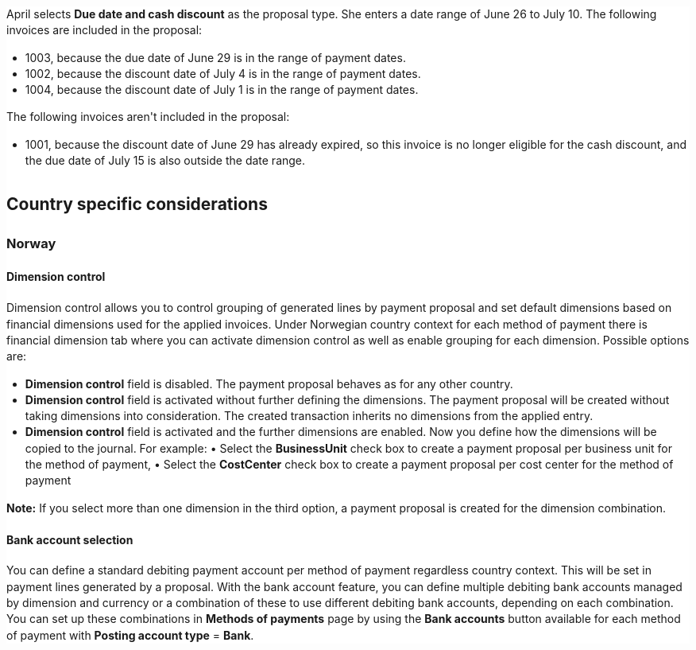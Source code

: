 April selects **Due date and cash discount** as the proposal type. She enters a date range of June 26 to July 10. The following invoices are included in the proposal:

-   1003, because the due date of June 29 is in the range of payment dates.
-   1002, because the discount date of July 4 is in the range of payment dates.
-   1004, because the discount date of July 1 is in the range of payment dates.

The following invoices aren't included in the proposal:

-   1001, because the discount date of June 29 has already expired, so this invoice is no longer eligible for the cash discount, and the due date of July 15 is also outside the date range.

## Country specific considerations
### Norway

#### Dimension control

Dimension control allows you to control grouping of generated lines by payment proposal and set default dimensions based on financial dimensions used for the applied invoices. Under Norwegian country context for each method of payment there is financial dimension tab where you can activate dimension control as well as enable grouping for each dimension. Possible options are:

-   **Dimension control** field is disabled. The payment proposal behaves as for any other country.
-   **Dimension control** field is activated without further defining the dimensions. The payment proposal will be created without taking dimensions into consideration. The created transaction inherits no dimensions from the applied entry.
-   **Dimension control** field is activated and the further dimensions are enabled. Now you define how the dimensions will be copied to the journal. For example: • Select the **BusinessUnit** check box to create a payment proposal per business unit for the method of payment, • Select the **CostCenter** check box to create a payment proposal per cost center for the method of payment

**Note:** If you select more than one dimension in the third option, a payment proposal is created for the dimension combination.

#### Bank account selection

You can define a standard debiting payment account per method of payment regardless country context. This will be set in payment lines generated by a proposal. With the bank account feature, you can define multiple debiting bank accounts managed by dimension and currency or a combination of these to use different debiting bank accounts, depending on each combination. You can set up these combinations in **Methods of payments** page by using the **Bank accounts** button available for each method of payment with **Posting account type** = **Bank**.



